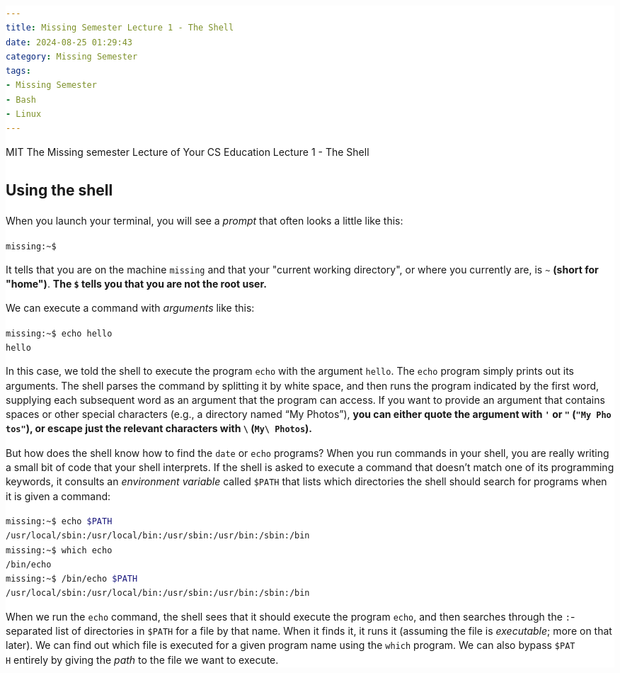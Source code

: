 ```yaml
---
title: Missing Semester Lecture 1 - The Shell
date: 2024-08-25 01:29:43
category: Missing Semester
tags: 
- Missing Semester
- Bash
- Linux
---
```


MIT The Missing semester Lecture of Your CS Education Lecture 1 - The Shell



## Using the shell

When you launch your terminal, you will see a _prompt_ that often looks a little like this:

``` bash
missing:~$ 
```
It tells that you are on the machine `missing` and that your "current working directory", or where you currently are, is `~` **(short for "home")**. **The `$` tells you that you are not the root user.**

We can execute a command with _arguments_ like this:
```bash
missing:~$ echo hello
hello
```
In this case, we told the shell to execute the program `echo` with the argument `hello`. The `echo` program simply prints out its arguments. The shell parses the command by splitting it by white space, and then runs the program indicated by the first word, supplying each subsequent word as an argument that the program can access. If you want to provide an argument that contains spaces or other special characters (e.g., a directory named “My Photos”), **you can either quote the argument with `'` or `"` (`"My Photos"`), or escape just the relevant characters with `\` (`My\ Photos`).**

But how does the shell know how to find the `date` or `echo` programs? When you run commands in your shell, you are really writing a small bit of code that your shell interprets. If the shell is asked to execute a command that doesn’t match one of its programming keywords, it consults an _environment variable_ called `$PATH` that lists which directories the shell should search for programs when it is given a command:

```bash
missing:~$ echo $PATH
/usr/local/sbin:/usr/local/bin:/usr/sbin:/usr/bin:/sbin:/bin
missing:~$ which echo
/bin/echo
missing:~$ /bin/echo $PATH
/usr/local/sbin:/usr/local/bin:/usr/sbin:/usr/bin:/sbin:/bin
```

When we run the `echo` command, the shell sees that it should execute the program `echo`, and then searches through the `:`-separated list of directories in `$PATH` for a file by that name. When it finds it, it runs it (assuming the file is _executable_; more on that later). We can find out which file is executed for a given program name using the `which` program. We can also bypass `$PATH` entirely by giving the _path_ to the file we want to execute.
